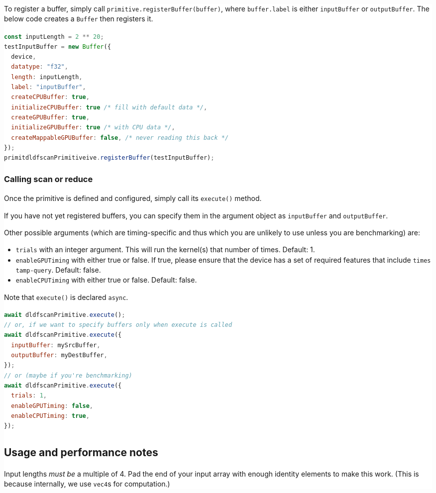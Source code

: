 To register a buffer, simply call `primitive.registerBuffer(buffer)`, where `buffer.label` is either `inputBuffer` or `outputBuffer`. The below code creates a `Buffer` then registers it.

```js
const inputLength = 2 ** 20;
testInputBuffer = new Buffer({
  device,
  datatype: "f32",
  length: inputLength,
  label: "inputBuffer",
  createCPUBuffer: true,
  initializeCPUBuffer: true /* fill with default data */,
  createGPUBuffer: true,
  initializeGPUBuffer: true /* with CPU data */,
  createMappableGPUBuffer: false, /* never reading this back */
});
primitdldfscanPrimitiveive.registerBuffer(testInputBuffer);
```

### Calling scan or reduce

Once the primitive is defined and configured, simply call its `execute()` method. 

If you have not yet registered buffers, you can specify them in the argument object as `inputBuffer` and `outputBuffer`.

Other possible arguments (which are timing-specific and thus which you are unlikely to use unless you are benchmarking) are:
- `trials` with an integer argument. This will run the kernel(s) that number of times. Default: 1.
- `enableGPUTiming` with either true or false. If true, please ensure that the device has a set of required features that include `timestamp-query`. Default: false.
- `enableCPUTiming` with either true or false. Default: false.

Note that `execute()` is declared `async`.

```js
await dldfscanPrimitive.execute();
// or, if we want to specify buffers only when execute is called
await dldfscanPrimitive.execute({
  inputBuffer: mySrcBuffer,
  outputBuffer: myDestBuffer,
});
// or (maybe if you're benchmarking)
await dldfscanPrimitive.execute({
  trials: 1,
  enableGPUTiming: false,
  enableCPUTiming: true,
});
```

## Usage and performance notes

Input lengths _must be_ a multiple of 4. Pad the end of your input array with enough identity elements to make this work. (This is because internally, we use `vec4`s for computation.)
